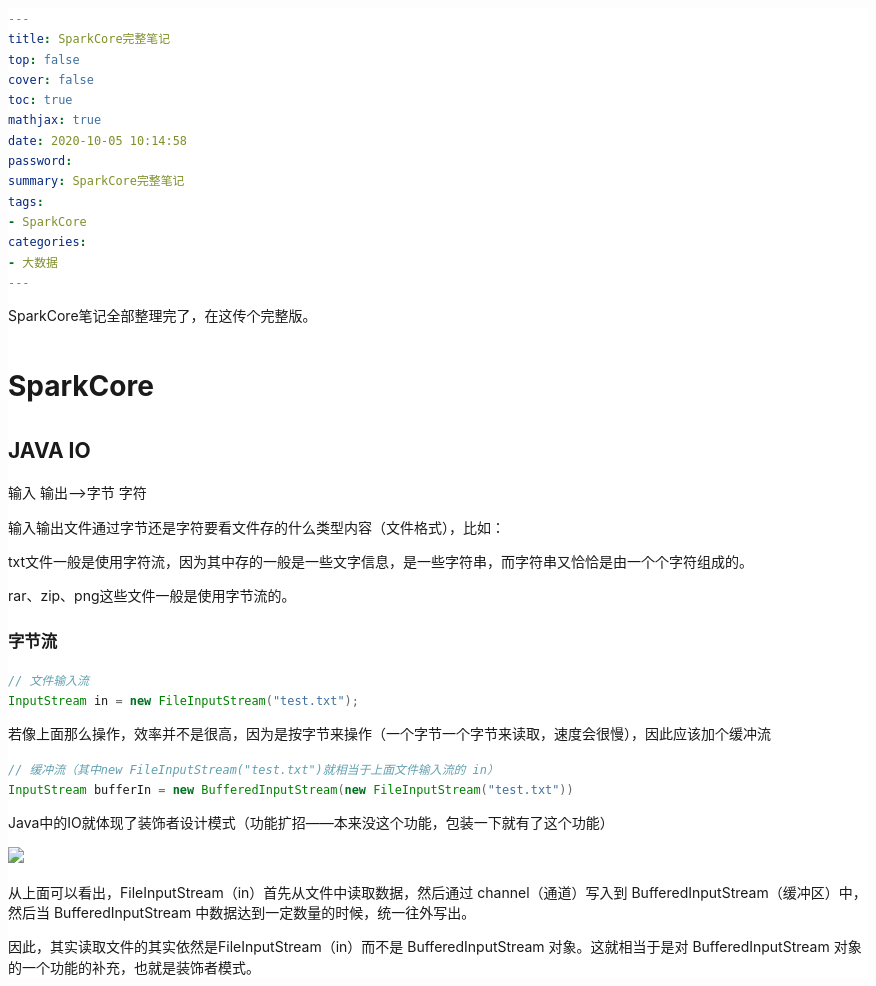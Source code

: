 ```yaml
---
title: SparkCore完整笔记
top: false
cover: false
toc: true
mathjax: true
date: 2020-10-05 10:14:58
password:
summary: SparkCore完整笔记
tags:
- SparkCore
categories:
- 大数据
---
```


SparkCore笔记全部整理完了，在这传个完整版。

# SparkCore

## JAVA IO

输入 输出——>字节 字符

输入输出文件通过字节还是字符要看文件存的什么类型内容（文件格式），比如：

txt文件一般是使用字符流，因为其中存的一般是一些文字信息，是一些字符串，而字符串又恰恰是由一个个字符组成的。

rar、zip、png这些文件一般是使用字节流的。

### 字节流

```java
// 文件输入流
InputStream in = new FileInputStream("test.txt");
```

若像上面那么操作，效率并不是很高，因为是按字节来操作（一个字节一个字节来读取，速度会很慢），因此应该加个缓冲流

```java
// 缓冲流（其中new FileInputStream("test.txt")就相当于上面文件输入流的 in）
InputStream bufferIn = new BufferedInputStream(new FileInputStream("test.txt"))
```

Java中的IO就体现了装饰者设计模式（功能扩招——本来没这个功能，包装一下就有了这个功能）

![](8.png)

从上面可以看出，FileInputStream（in）首先从文件中读取数据，然后通过 channel（通道）写入到 BufferedInputStream（缓冲区）中，然后当 BufferedInputStream 中数据达到一定数量的时候，统一往外写出。

因此，其实读取文件的其实依然是FileInputStream（in）而不是 BufferedInputStream 对象。这就相当于是对 BufferedInputStream 对象的一个功能的补充，也就是装饰者模式。
